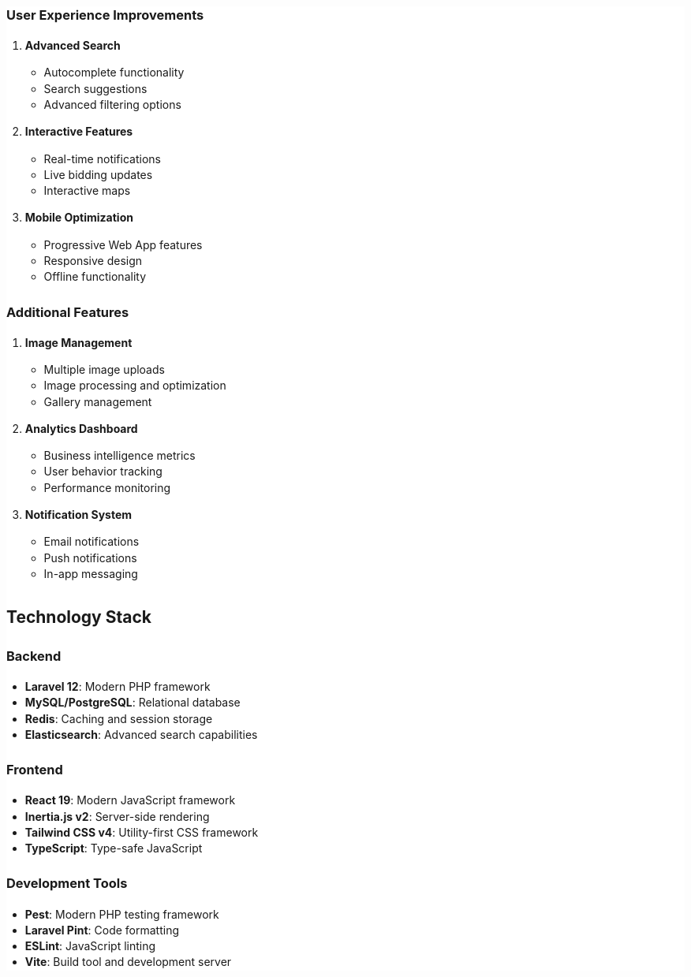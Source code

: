 ### User Experience Improvements
1. **Advanced Search**
   - Autocomplete functionality
   - Search suggestions
   - Advanced filtering options

2. **Interactive Features**
   - Real-time notifications
   - Live bidding updates
   - Interactive maps

3. **Mobile Optimization**
   - Progressive Web App features
   - Responsive design
   - Offline functionality

### Additional Features
1. **Image Management**
   - Multiple image uploads
   - Image processing and optimization
   - Gallery management

2. **Analytics Dashboard**
   - Business intelligence metrics
   - User behavior tracking
   - Performance monitoring

3. **Notification System**
   - Email notifications
   - Push notifications
   - In-app messaging

## Technology Stack

### Backend
- **Laravel 12**: Modern PHP framework
- **MySQL/PostgreSQL**: Relational database
- **Redis**: Caching and session storage
- **Elasticsearch**: Advanced search capabilities

### Frontend
- **React 19**: Modern JavaScript framework
- **Inertia.js v2**: Server-side rendering
- **Tailwind CSS v4**: Utility-first CSS framework
- **TypeScript**: Type-safe JavaScript

### Development Tools
- **Pest**: Modern PHP testing framework
- **Laravel Pint**: Code formatting
- **ESLint**: JavaScript linting
- **Vite**: Build tool and development server
